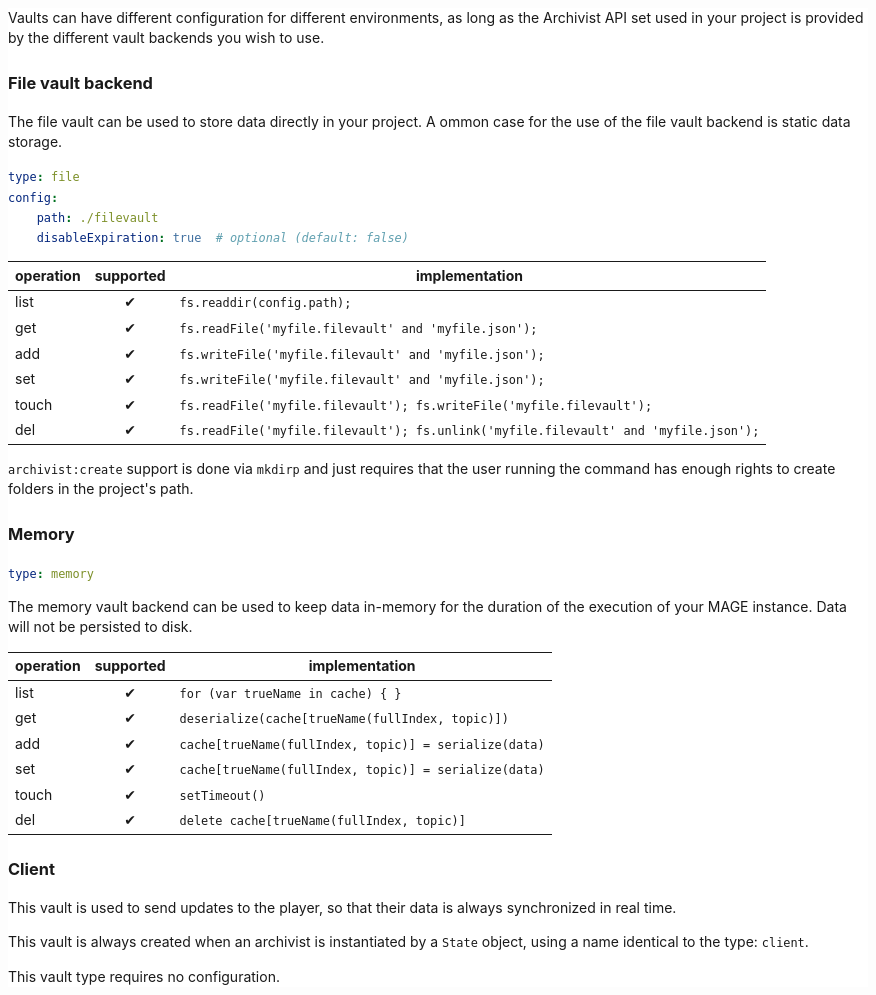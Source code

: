 Vaults can have different configuration for different environments, as long as the Archivist
API set used in your project is provided by the different vault backends you wish to use.

### File vault backend

The file vault can be used to store data directly in your project. A ommon
case for the use of the file vault backend is static data storage.

```yaml
type: file
config:
    path: ./filevault
    disableExpiration: true  # optional (default: false)
```

operation | supported | implementation
----------|:---------:|---------------
list      | ✔         | `fs.readdir(config.path);`
get       | ✔         | `fs.readFile('myfile.filevault' and 'myfile.json');`
add       | ✔         | `fs.writeFile('myfile.filevault' and 'myfile.json');`
set       | ✔         | `fs.writeFile('myfile.filevault' and 'myfile.json');`
touch     | ✔         | `fs.readFile('myfile.filevault'); fs.writeFile('myfile.filevault');`
del       | ✔         | `fs.readFile('myfile.filevault'); fs.unlink('myfile.filevault' and 'myfile.json');`

`archivist:create` support is done via `mkdirp` and just requires that the user
running the command has enough rights to create folders in the project's path.

### Memory

```yaml
type: memory
```

The memory vault backend can be used to keep data in-memory
for the duration of the execution of your MAGE instance. Data
will not be persisted to disk.

operation | supported | implementation
----------|:---------:|---------------
list      | ✔         | `for (var trueName in cache) { }`
get       | ✔         | `deserialize(cache[trueName(fullIndex, topic)])`
add       | ✔         | `cache[trueName(fullIndex, topic)] = serialize(data)`
set       | ✔         | `cache[trueName(fullIndex, topic)] = serialize(data)`
touch     | ✔         | `setTimeout()`
del       | ✔         | `delete cache[trueName(fullIndex, topic)]`

### Client

This vault is used to send updates to the player, so that their data is
always synchronized in real time.

This vault is always created when an archivist is instantiated by a
`State` object, using a name identical to the type: `client`.

This vault type requires no configuration.
